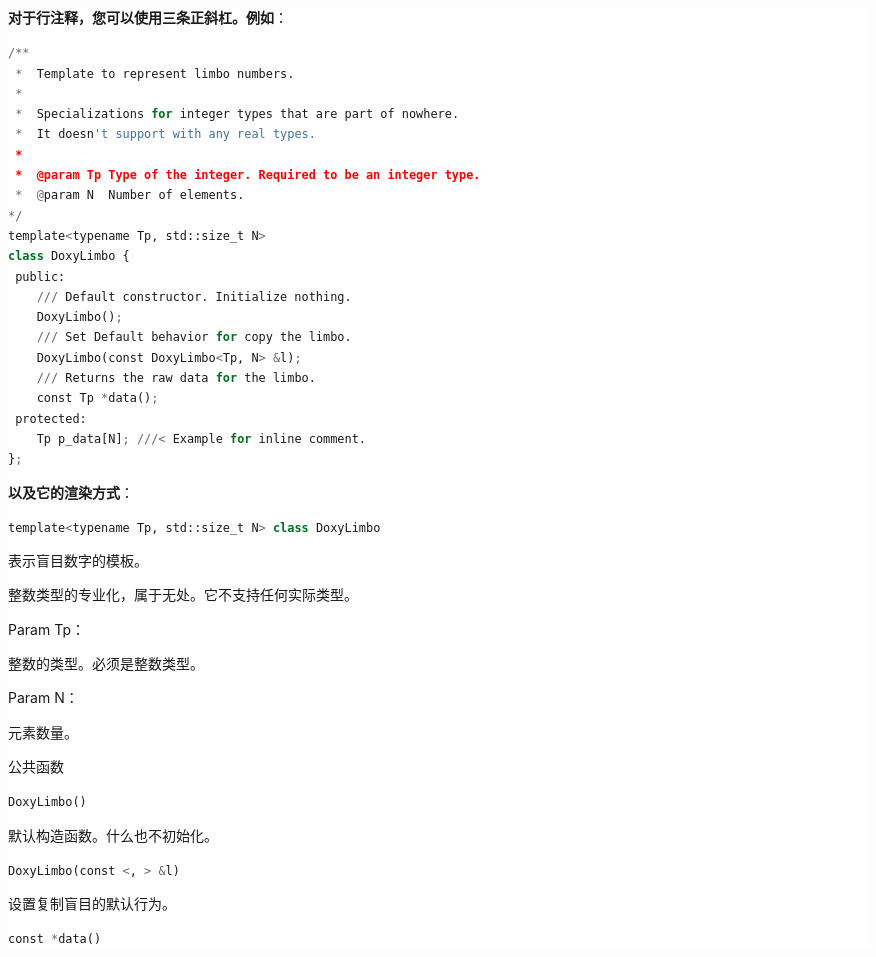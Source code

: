 **对于行注释，您可以使用三条正斜杠。例如**：

```py
/**
 *  Template to represent limbo numbers.
 *
 *  Specializations for integer types that are part of nowhere.
 *  It doesn't support with any real types.
 *
 *  @param Tp Type of the integer. Required to be an integer type.
 *  @param N  Number of elements.
*/
template<typename Tp, std::size_t N>
class DoxyLimbo {
 public:
    /// Default constructor. Initialize nothing.
    DoxyLimbo();
    /// Set Default behavior for copy the limbo.
    DoxyLimbo(const DoxyLimbo<Tp, N> &l);
    /// Returns the raw data for the limbo.
    const Tp *data();
 protected:
    Tp p_data[N]; ///< Example for inline comment.
}; 
```

**以及它的渲染方式**：

```py
template<typename Tp, std::size_t N> class DoxyLimbo
```

表示盲目数字的模板。

整数类型的专业化，属于无处。它不支持任何实际类型。

Param Tp：

整数的类型。必须是整数类型。

Param N：

元素数量。

公共函数

```py
DoxyLimbo()
```

默认构造函数。什么也不初始化。

```py
DoxyLimbo(const <, > &l)
```

设置复制盲目的默认行为。

```py
const *data()
```
